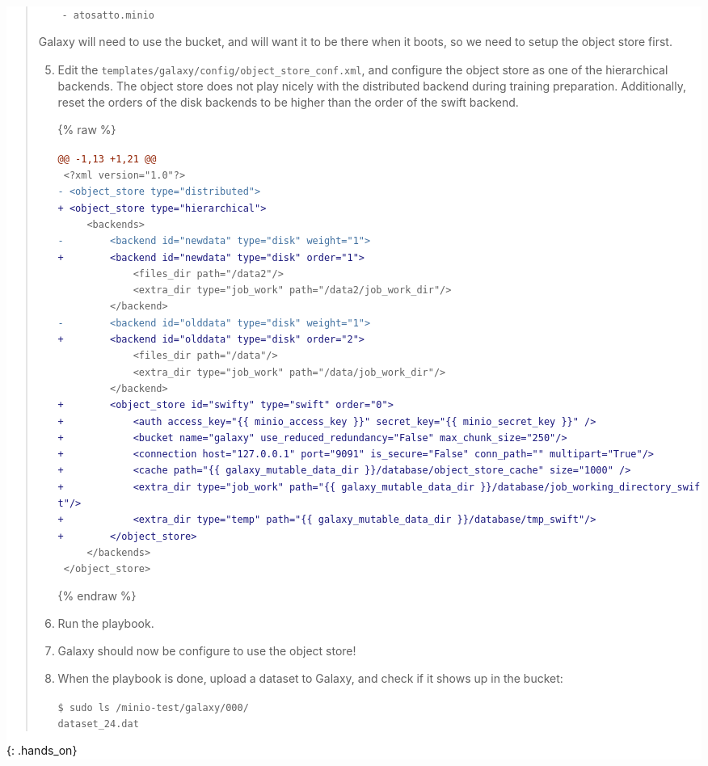 >    ```
>        - atosatto.minio
>    ```
>
>    Galaxy will need to use the bucket, and will want it to be there when it boots, so we need to setup the object store first.
>
> 5. Edit the `templates/galaxy/config/object_store_conf.xml`, and configure the object store as one of the hierarchical backends. The object store does not play nicely with the distributed backend during training preparation. Additionally, reset the orders of the disk backends to be higher than the order of the swift backend.
>
>    {% raw %}
>    ```diff
>    @@ -1,13 +1,21 @@
>     <?xml version="1.0"?>
>    - <object_store type="distributed">
>    + <object_store type="hierarchical">
>         <backends>
>    -        <backend id="newdata" type="disk" weight="1">
>    +        <backend id="newdata" type="disk" order="1">
>                 <files_dir path="/data2"/>
>                 <extra_dir type="job_work" path="/data2/job_work_dir"/>
>             </backend>
>    -        <backend id="olddata" type="disk" weight="1">
>    +        <backend id="olddata" type="disk" order="2">
>                 <files_dir path="/data"/>
>                 <extra_dir type="job_work" path="/data/job_work_dir"/>
>             </backend>
>    +        <object_store id="swifty" type="swift" order="0">
>    +            <auth access_key="{{ minio_access_key }}" secret_key="{{ minio_secret_key }}" />
>    +            <bucket name="galaxy" use_reduced_redundancy="False" max_chunk_size="250"/>
>    +            <connection host="127.0.0.1" port="9091" is_secure="False" conn_path="" multipart="True"/>
>    +            <cache path="{{ galaxy_mutable_data_dir }}/database/object_store_cache" size="1000" />
>    +            <extra_dir type="job_work" path="{{ galaxy_mutable_data_dir }}/database/job_working_directory_swift"/>
>    +            <extra_dir type="temp" path="{{ galaxy_mutable_data_dir }}/database/tmp_swift"/>
>    +        </object_store>
>         </backends>
>     </object_store>
>    ```
>    {% endraw %}
>
> 6. Run the playbook.
>
> 7. Galaxy should now be configure to use the object store!
>
> 8. When the playbook is done, upload a dataset to Galaxy, and check if it shows up in the bucket:
>
>    ```
>    $ sudo ls /minio-test/galaxy/000/
>    dataset_24.dat
>    ```
>
{: .hands_on}
